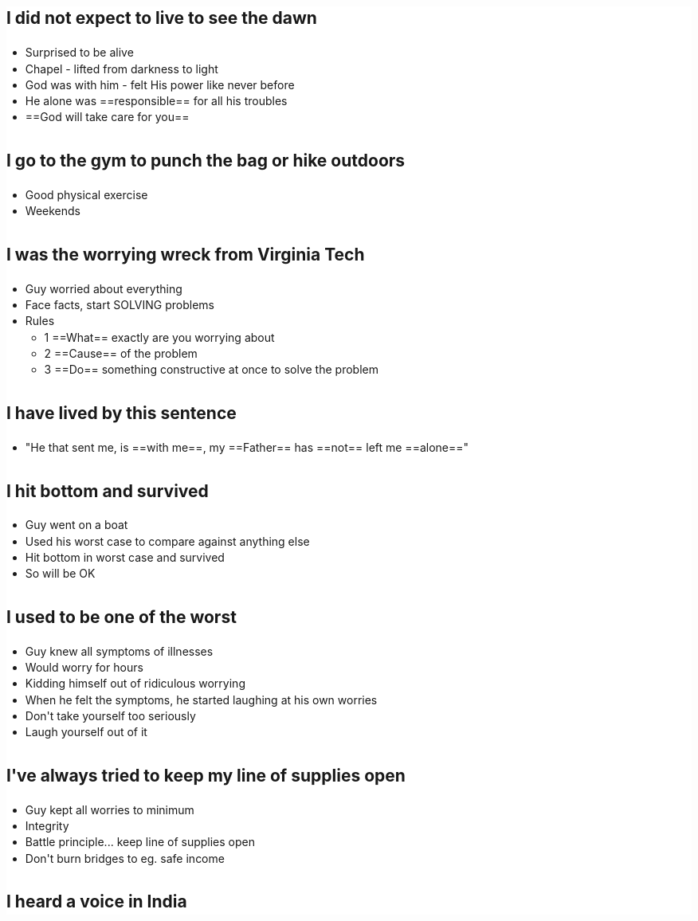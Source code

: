 ## I did not expect to live to see the dawn

- Surprised to be alive
- Chapel - lifted from darkness to light
- God was with him - felt His power like never before
- He alone was ==responsible== for all his troubles
- ==God will take care for you==

## I go to the gym to punch the bag or hike outdoors

- Good physical exercise
- Weekends

## I was the worrying wreck from Virginia Tech

- Guy worried about everything
- Face facts, start SOLVING problems
- Rules
	- 1 ==What== exactly are you worrying about
	- 2 ==Cause== of the problem
	- 3 ==Do== something constructive at once to solve the problem

## I have lived by this sentence

- "He that sent me, is ==with me==, my ==Father== has ==not== left me ==alone=="

## I hit bottom and survived

- Guy went on a boat
- Used his worst case to compare against anything else
- Hit bottom in worst case and survived
- So will be OK

## I used to be one of the worst

- Guy knew all symptoms of illnesses
- Would worry for hours
- Kidding himself out of ridiculous worrying
- When he felt the symptoms, he started laughing at his own worries
- Don't take yourself too seriously
- Laugh yourself out of it

## I've always tried to keep my line of supplies open

- Guy kept all worries to minimum
- Integrity
- Battle principle... keep line of supplies open
- Don't burn bridges to eg. safe income

## I heard a voice in India
